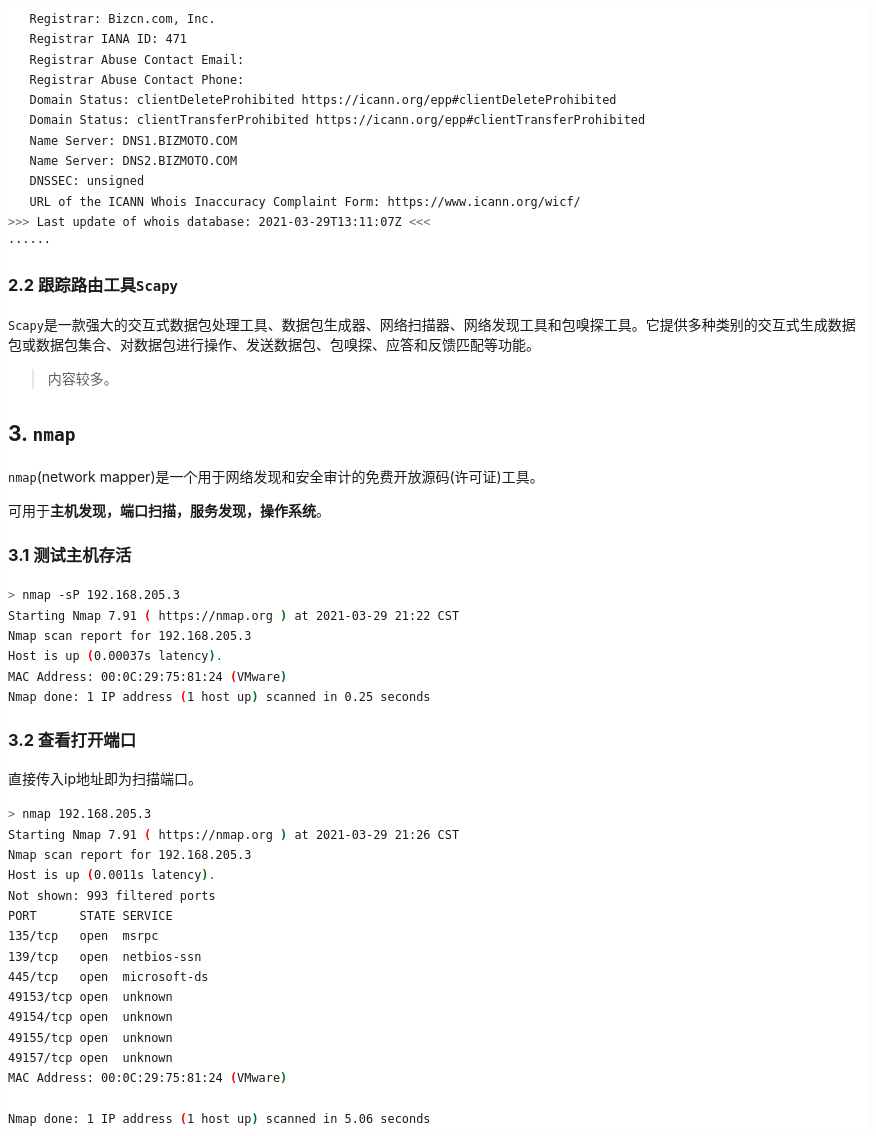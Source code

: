 ```bash
   Registrar: Bizcn.com, Inc.
   Registrar IANA ID: 471
   Registrar Abuse Contact Email:
   Registrar Abuse Contact Phone:
   Domain Status: clientDeleteProhibited https://icann.org/epp#clientDeleteProhibited
   Domain Status: clientTransferProhibited https://icann.org/epp#clientTransferProhibited
   Name Server: DNS1.BIZMOTO.COM
   Name Server: DNS2.BIZMOTO.COM
   DNSSEC: unsigned
   URL of the ICANN Whois Inaccuracy Complaint Form: https://www.icann.org/wicf/
>>> Last update of whois database: 2021-03-29T13:11:07Z <<<
······
```

### 2.2 跟踪路由工具`Scapy`

`Scapy`是一款强大的交互式数据包处理工具、数据包生成器、网络扫描器、网络发现工具和包嗅探工具。它提供多种类别的交互式生成数据包或数据包集合、对数据包进行操作、发送数据包、包嗅探、应答和反馈匹配等功能。

> 内容较多。

## 3. `nmap`

`nmap`(network mapper)是一个用于网络发现和安全审计的免费开放源码(许可证)工具。

可用于**主机发现，端口扫描，服务发现，操作系统**。

### 3.1 测试主机存活

```bash
> nmap -sP 192.168.205.3
Starting Nmap 7.91 ( https://nmap.org ) at 2021-03-29 21:22 CST
Nmap scan report for 192.168.205.3
Host is up (0.00037s latency).
MAC Address: 00:0C:29:75:81:24 (VMware)
Nmap done: 1 IP address (1 host up) scanned in 0.25 seconds
```

### 3.2 查看打开端口

直接传入ip地址即为扫描端口。

```bash
> nmap 192.168.205.3
Starting Nmap 7.91 ( https://nmap.org ) at 2021-03-29 21:26 CST
Nmap scan report for 192.168.205.3
Host is up (0.0011s latency).
Not shown: 993 filtered ports
PORT      STATE SERVICE
135/tcp   open  msrpc
139/tcp   open  netbios-ssn
445/tcp   open  microsoft-ds
49153/tcp open  unknown
49154/tcp open  unknown
49155/tcp open  unknown
49157/tcp open  unknown
MAC Address: 00:0C:29:75:81:24 (VMware)

Nmap done: 1 IP address (1 host up) scanned in 5.06 seconds
```
